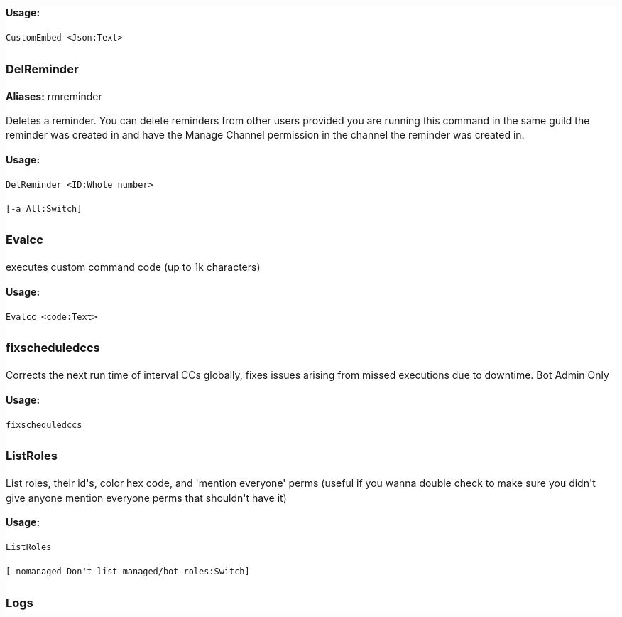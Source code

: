 **Usage:**

```
CustomEmbed <Json:Text>
```

### DelReminder

**Aliases:** rmreminder

Deletes a reminder. You can delete reminders from other users provided you are running this command in the same guild the reminder was created in and have the Manage Channel permission in the channel the reminder was created in.

**Usage:**

```
DelReminder <ID:Whole number>
```

```
[-a All:Switch]
```

### Evalcc

executes custom command code (up to 1k characters)

**Usage:**

```
Evalcc <code:Text>
```

### fixscheduledccs

Corrects the next run time of interval CCs globally, fixes issues arising from missed executions due to downtime. Bot Admin Only

**Usage:**

```
fixscheduledccs
```

### ListRoles

List roles, their id's, color hex code, and 'mention everyone' perms (useful if you wanna double check to make sure you didn't give anyone mention everyone perms that shouldn't have it)

**Usage:**

```
ListRoles
```

```
[-nomanaged Don't list managed/bot roles:Switch]
```

### Logs
